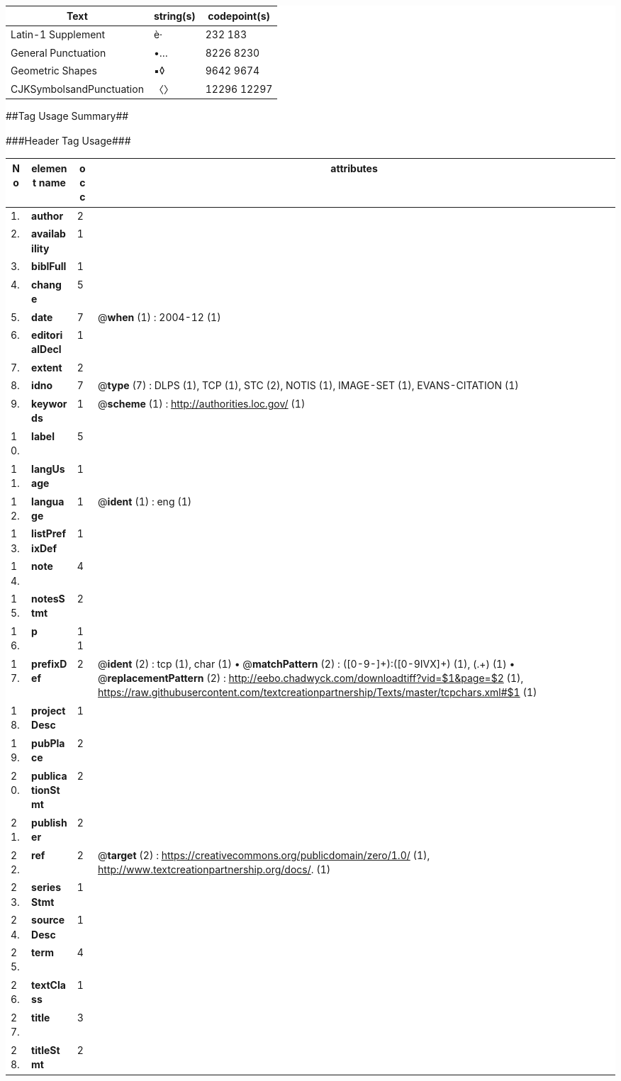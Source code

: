 |Text|string(s)|codepoint(s)|
|---|---|---|
|Latin-1 Supplement|è·|232 183|
|General Punctuation|•…|8226 8230|
|Geometric Shapes|▪◊|9642 9674|
|CJKSymbolsandPunctuation|〈〉|12296 12297|

##Tag Usage Summary##

###Header Tag Usage###

|No|element name|occ|attributes|
|---|---|---|---|
|1.|__author__|2||
|2.|__availability__|1||
|3.|__biblFull__|1||
|4.|__change__|5||
|5.|__date__|7| @__when__ (1) : 2004-12 (1)|
|6.|__editorialDecl__|1||
|7.|__extent__|2||
|8.|__idno__|7| @__type__ (7) : DLPS (1), TCP (1), STC (2), NOTIS (1), IMAGE-SET (1), EVANS-CITATION (1)|
|9.|__keywords__|1| @__scheme__ (1) : http://authorities.loc.gov/ (1)|
|10.|__label__|5||
|11.|__langUsage__|1||
|12.|__language__|1| @__ident__ (1) : eng (1)|
|13.|__listPrefixDef__|1||
|14.|__note__|4||
|15.|__notesStmt__|2||
|16.|__p__|11||
|17.|__prefixDef__|2| @__ident__ (2) : tcp (1), char (1)  •  @__matchPattern__ (2) : ([0-9\-]+):([0-9IVX]+) (1), (.+) (1)  •  @__replacementPattern__ (2) : http://eebo.chadwyck.com/downloadtiff?vid=$1&page=$2 (1), https://raw.githubusercontent.com/textcreationpartnership/Texts/master/tcpchars.xml#$1 (1)|
|18.|__projectDesc__|1||
|19.|__pubPlace__|2||
|20.|__publicationStmt__|2||
|21.|__publisher__|2||
|22.|__ref__|2| @__target__ (2) : https://creativecommons.org/publicdomain/zero/1.0/ (1), http://www.textcreationpartnership.org/docs/. (1)|
|23.|__seriesStmt__|1||
|24.|__sourceDesc__|1||
|25.|__term__|4||
|26.|__textClass__|1||
|27.|__title__|3||
|28.|__titleStmt__|2||
